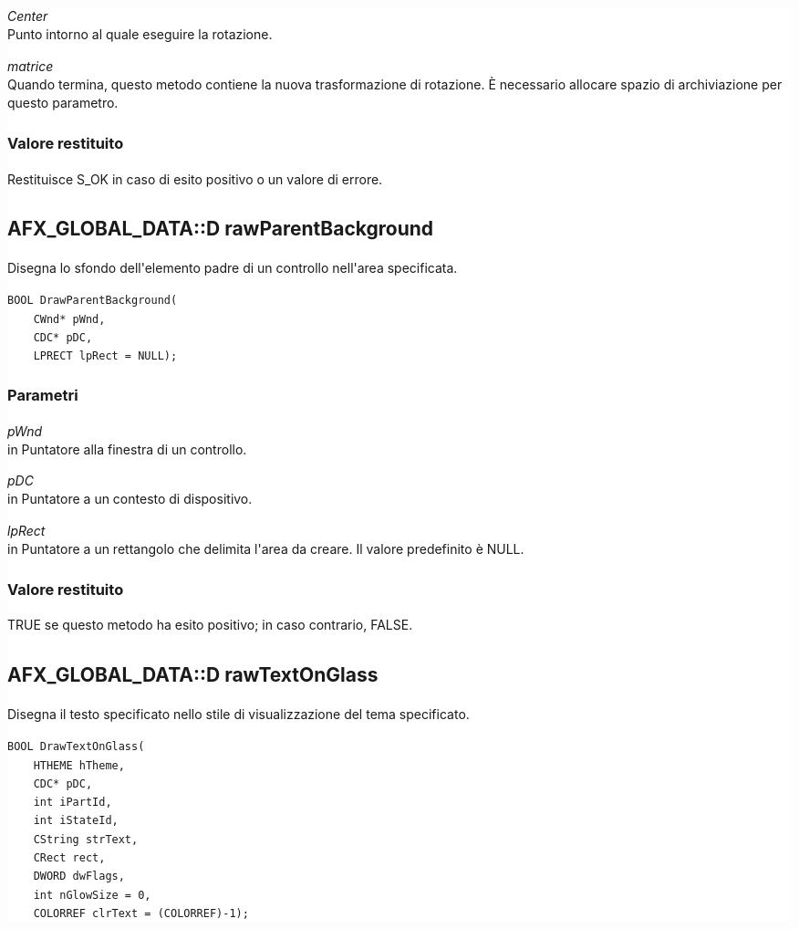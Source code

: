 *Center*<br/>
Punto intorno al quale eseguire la rotazione.

*matrice*<br/>
Quando termina, questo metodo contiene la nuova trasformazione di rotazione. È necessario allocare spazio di archiviazione per questo parametro.

### <a name="return-value"></a>Valore restituito

Restituisce S_OK in caso di esito positivo o un valore di errore.

## <a name="afx_global_datadrawparentbackground"></a><a name="drawparentbackground"></a> AFX_GLOBAL_DATA::D rawParentBackground

Disegna lo sfondo dell'elemento padre di un controllo nell'area specificata.

```
BOOL DrawParentBackground(
    CWnd* pWnd,
    CDC* pDC,
    LPRECT lpRect = NULL);
```

### <a name="parameters"></a>Parametri

*pWnd*<br/>
in Puntatore alla finestra di un controllo.

*pDC*<br/>
in Puntatore a un contesto di dispositivo.

*lpRect*<br/>
in Puntatore a un rettangolo che delimita l'area da creare. Il valore predefinito è NULL.

### <a name="return-value"></a>Valore restituito

TRUE se questo metodo ha esito positivo; in caso contrario, FALSE.

## <a name="afx_global_datadrawtextonglass"></a><a name="drawtextonglass"></a> AFX_GLOBAL_DATA::D rawTextOnGlass

Disegna il testo specificato nello stile di visualizzazione del tema specificato.

```
BOOL DrawTextOnGlass(
    HTHEME hTheme,
    CDC* pDC,
    int iPartId,
    int iStateId,
    CString strText,
    CRect rect,
    DWORD dwFlags,
    int nGlowSize = 0,
    COLORREF clrText = (COLORREF)-1);
```
